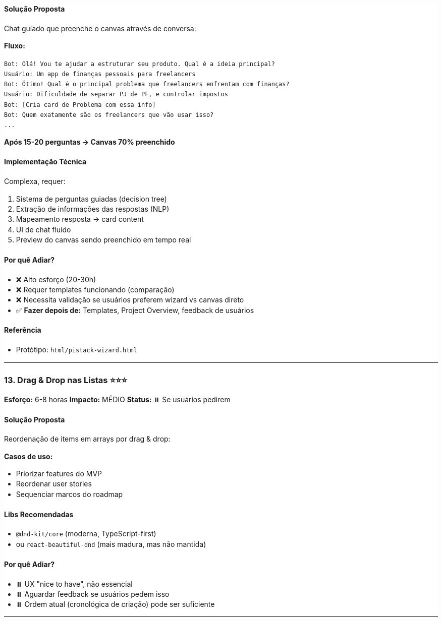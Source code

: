 #### Solução Proposta
Chat guiado que preenche o canvas através de conversa:

**Fluxo:**
```
Bot: Olá! Vou te ajudar a estruturar seu produto. Qual é a ideia principal?
Usuário: Um app de finanças pessoais para freelancers
Bot: Ótimo! Qual é o principal problema que freelancers enfrentam com finanças?
Usuário: Dificuldade de separar PJ de PF, e controlar impostos
Bot: [Cria card de Problema com essa info]
Bot: Quem exatamente são os freelancers que vão usar isso?
...
```

**Após 15-20 perguntas → Canvas 70% preenchido**

#### Implementação Técnica
Complexa, requer:
1. Sistema de perguntas guiadas (decision tree)
2. Extração de informações das respostas (NLP)
3. Mapeamento resposta → card content
4. UI de chat fluído
5. Preview do canvas sendo preenchido em tempo real

#### Por quê Adiar?
- ❌ Alto esforço (20-30h)
- ❌ Requer templates funcionando (comparação)
- ❌ Necessita validação se usuários preferem wizard vs canvas direto
- ✅ **Fazer depois de:** Templates, Project Overview, feedback de usuários

#### Referência
- Protótipo: `html/pistack-wizard.html`

---

### 13. Drag & Drop nas Listas ⭐⭐⭐

**Esforço:** 6-8 horas
**Impacto:** MÉDIO
**Status:** ⏸️ Se usuários pedirem

#### Solução Proposta
Reordenação de items em arrays por drag & drop:

**Casos de uso:**
- Priorizar features do MVP
- Reordenar user stories
- Sequenciar marcos do roadmap

#### Libs Recomendadas
- `@dnd-kit/core` (moderna, TypeScript-first)
- ou `react-beautiful-dnd` (mais madura, mas não mantida)

#### Por quê Adiar?
- ⏸️ UX "nice to have", não essencial
- ⏸️ Aguardar feedback se usuários pedem isso
- ⏸️ Ordem atual (cronológica de criação) pode ser suficiente

---